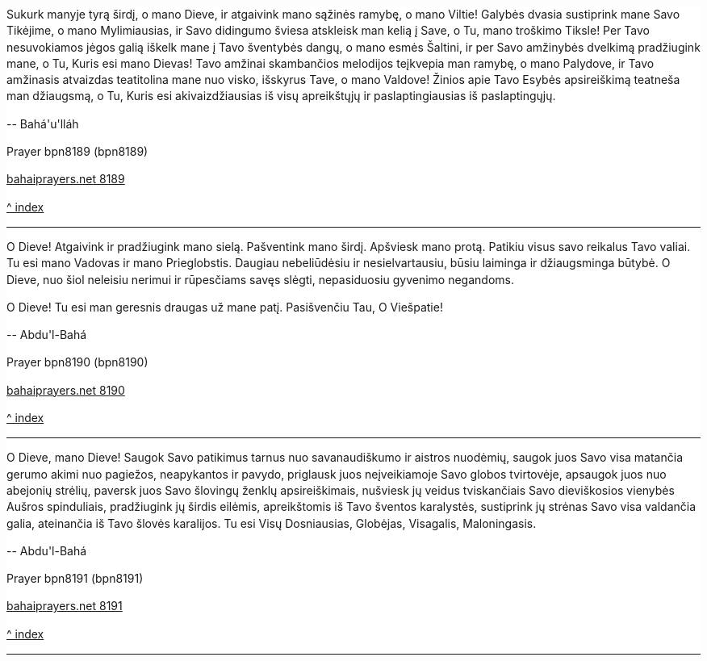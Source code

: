 <a id="bpn8189"></a> 
<div class="prayer"><p class='dropCap'>Sukurk manyje tyrą širdį, o mano Dieve, ir atgaivink mano sąžinės ramybę, o mano Viltie! Galybės dvasia sustiprink mane Savo Tikėjime, o mano Mylimiausias, ir Savo didingumo šviesa atskleisk man kelią į Save, o Tu, mano troškimo Tiksle! Per Tavo nesuvokiamos jėgos galią iškelk mane į Tavo šventybės dangų, o mano esmės Šaltini, ir per Savo amžinybės dvelkimą pradžiugink mane, o Tu, Kuris esi mano Dievas! Tavo amžinai skambančios melodijos teįkvepia man ramybę, o mano Palydove, ir Tavo amžinasis atvaizdas teatitolina mane nuo visko, išskyrus Tave, o mano Valdove! Žinios apie Tavo Esybės apsireiškimą teatneša man džiaugsmą, o Tu, Kuris esi akivaizdžiausias iš visų apreikštųjų ir paslaptingiausias iš paslaptingųjų.</p></div>

-- Bahá'u'lláh

Prayer bpn8189 (bpn8189) 

[bahaiprayers.net 8189](https://bahaiprayers.net/Book/Single/71/8189)

[^ index](#top)

----


<a id="bpn8190"></a> 
<div class="prayer"><p class='dropCap'>O Dieve! Atgaivink ir pradžiugink mano sielą. Pašventink mano širdį. Apšviesk mano protą. Patikiu visus savo reikalus Tavo valiai. Tu esi mano Vadovas ir mano Prieglobstis. Daugiau nebeliūdėsiu ir nesielvartausiu, būsiu laiminga ir džiaugsminga būtybė. O Dieve, nuo šiol neleisiu nerimui ir rūpesčiams savęs slėgti, nepasiduosiu gyvenimo negandoms. </p><p>O Dieve! Tu esi man geresnis draugas už mane patį. Pasišvenčiu Tau, O Viešpatie!</p></div>

-- Abdu'l-Bahá

Prayer bpn8190 (bpn8190) 

[bahaiprayers.net 8190](https://bahaiprayers.net/Book/Single/71/8190)

[^ index](#top)

----


<a id="bpn8191"></a> 
<div class="prayer"><p class='dropCap'>O Dieve, mano Dieve! Saugok Savo patikimus tarnus nuo savanaudiškumo ir aistros nuodėmių, saugok juos Savo visa matančia gerumo akimi nuo pagiežos, neapykantos ir pavydo, priglausk juos neįveikiamoje Savo globos tvirtovėje, apsaugok juos nuo abejonių strėlių, paversk juos Savo šlovingų ženklų apsireiškimais, nušviesk jų veidus tviskančiais Savo dieviškosios vienybės Aušros spinduliais, pradžiugink jų širdis eilėmis, apreikštomis iš Tavo šventos karalystės, sustiprink jų strėnas Savo visa valdančia galia, ateinančia iš Tavo šlovės karalijos. Tu esi Visų Dosniausias, Globėjas, Visagalis, Maloningasis.</p></div>

-- Abdu'l-Bahá

Prayer bpn8191 (bpn8191) 

[bahaiprayers.net 8191](https://bahaiprayers.net/Book/Single/71/8191)

[^ index](#top)

----



